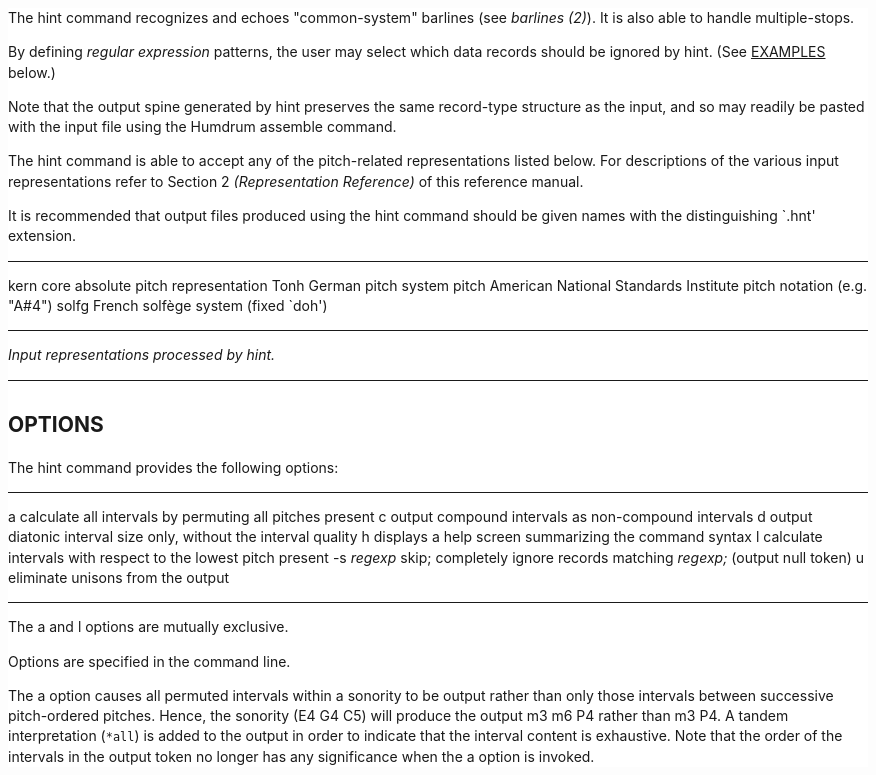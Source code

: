 The <span class="tool">hint</span> command recognizes and echoes \"common-system\" barlines
(see *barlines (2)*). It is also able to handle multiple-stops.

By defining *regular expression* patterns, the user may select which
data records should be ignored by <span class="tool">hint</span>. (See [EXAMPLES](#EXAMPLES)
below.)

Note that the output spine generated by <span class="tool">hint</span> preserves the same
record-type structure as the input, and so may readily be pasted with
the input file using the Humdrum <span class="tool">assemble</span> command.

The <span class="tool">hint</span> command is able to accept any of the pitch-related
representations listed below. For descriptions of the various input
representations refer to Section 2 *(Representation Reference)* of this
reference manual.

It is recommended that output files produced using the <span class="tool">hint</span> command
should be given names with the distinguishing \`.hnt\' extension.

----------- ----------------------------------------------------------------------
<span class="rep">kern</span>    core absolute pitch representation
<span class="rep">Tonh</span>    German pitch system
<span class="rep">pitch</span>   American National Standards Institute pitch notation (e.g. \"A\#4\")
<span class="rep">solfg</span>   French solfège system (fixed \`doh\')
----------- ----------------------------------------------------------------------

*Input representations processed by <span class="tool">hint</span>.*

------------------------------------------------------------------------

## OPTIONS ##

The <span class="tool">hint</span> command provides the following options:

------------- ------------------------------------------------------------------
<span class="option">a</span>        calculate all intervals by permuting all pitches present
<span class="option">c</span>        output compound intervals as non-compound intervals
<span class="option">d</span>        output diatonic interval size only, without the interval quality
<span class="option">h</span>        displays a help screen summarizing the command syntax
<span class="option">l</span>        calculate intervals with respect to the lowest pitch present
-s *regexp*   skip; completely ignore records matching *regexp;*
(output null token)
<span class="option">u</span>        eliminate unisons from the output
------------- ------------------------------------------------------------------

The <span class="option">a</span> and <span class="option">l</span> options are mutually exclusive.

Options are specified in the command line.

The <span class="option">a</span> option causes all permuted intervals within a sonority to be
output rather than only those intervals between successive pitch-ordered
pitches. Hence, the sonority (E4 G4 C5) will produce the output m3 m6 P4
rather than m3 P4. A tandem interpretation (`*all`) is added to the
output in order to indicate that the interval content is exhaustive.
Note that the order of the intervals in the output token no longer has
any significance when the <span class="option">a</span> option is invoked.
